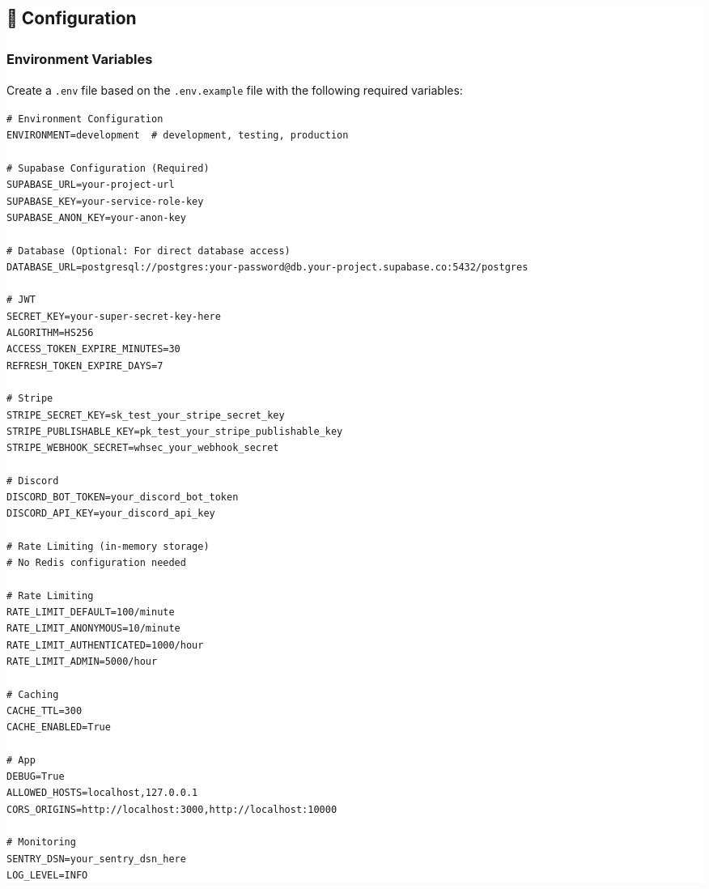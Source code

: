 ## 🔧 Configuration

### Environment Variables

Create a `.env` file based on the `.env.example` file with the following required variables:

```env
# Environment Configuration
ENVIRONMENT=development  # development, testing, production

# Supabase Configuration (Required)
SUPABASE_URL=your-project-url
SUPABASE_KEY=your-service-role-key
SUPABASE_ANON_KEY=your-anon-key

# Database (Optional: For direct database access)
DATABASE_URL=postgresql://postgres:your-password@db.your-project.supabase.co:5432/postgres

# JWT
SECRET_KEY=your-super-secret-key-here
ALGORITHM=HS256
ACCESS_TOKEN_EXPIRE_MINUTES=30
REFRESH_TOKEN_EXPIRE_DAYS=7

# Stripe
STRIPE_SECRET_KEY=sk_test_your_stripe_secret_key
STRIPE_PUBLISHABLE_KEY=pk_test_your_stripe_publishable_key
STRIPE_WEBHOOK_SECRET=whsec_your_webhook_secret

# Discord
DISCORD_BOT_TOKEN=your_discord_bot_token
DISCORD_API_KEY=your_discord_api_key

# Rate Limiting (in-memory storage)
# No Redis configuration needed

# Rate Limiting
RATE_LIMIT_DEFAULT=100/minute
RATE_LIMIT_ANONYMOUS=10/minute
RATE_LIMIT_AUTHENTICATED=1000/hour
RATE_LIMIT_ADMIN=5000/hour

# Caching
CACHE_TTL=300
CACHE_ENABLED=True

# App
DEBUG=True
ALLOWED_HOSTS=localhost,127.0.0.1
CORS_ORIGINS=http://localhost:3000,http://localhost:10000

# Monitoring
SENTRY_DSN=your_sentry_dsn_here
LOG_LEVEL=INFO
```
